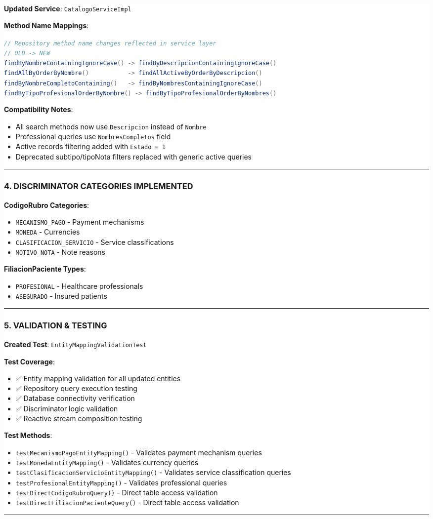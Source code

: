 **Updated Service**: `CatalogoServiceImpl`

**Method Name Mappings**:
```java
// Repository method name changes reflected in service layer
// OLD -> NEW
findByNombreContainingIgnoreCase() -> findByDescripcionContainingIgnoreCase()
findAllByOrderByNombre()           -> findAllActiveByOrderByDescripcion() 
findByNombreCompletoContaining()   -> findByNombresContainingIgnoreCase()
findByTipoProfesionalOrderByNombre() -> findByTipoProfesionalOrderByNombres()
```

**Compatibility Notes**:
- All search methods now use `Descripcion` instead of `Nombre`
- Professional queries use `NombresCompletos` field
- Active records filtering added with `Estado = 1`
- Deprecated subtipo/tipoNota filters replaced with generic active queries

---

### 4. DISCRIMINATOR CATEGORIES IMPLEMENTED

**CodigoRubro Categories**:
- `MECANISMO_PAGO` - Payment mechanisms
- `MONEDA` - Currencies  
- `CLASIFICACION_SERVICIO` - Service classifications
- `MOTIVO_NOTA` - Note reasons

**FiliacionPaciente Types**:
- `PROFESIONAL` - Healthcare professionals
- `ASEGURADO` - Insured patients

---

### 5. VALIDATION & TESTING

**Created Test**: `EntityMappingValidationTest`

**Test Coverage**:
- ✅ Entity mapping validation for all updated entities
- ✅ Repository query execution testing
- ✅ Database connectivity verification
- ✅ Discriminator logic validation
- ✅ Reactive stream composition testing

**Test Methods**:
- `testMecanismoPagoEntityMapping()` - Validates payment mechanism queries
- `testMonedaEntityMapping()` - Validates currency queries  
- `testClasificacionServicioEntityMapping()` - Validates service classification queries
- `testProfesionalEntityMapping()` - Validates professional queries
- `testDirectCodigoRubroQuery()` - Direct table access validation
- `testDirectFiliacionPacienteQuery()` - Direct table access validation

---
